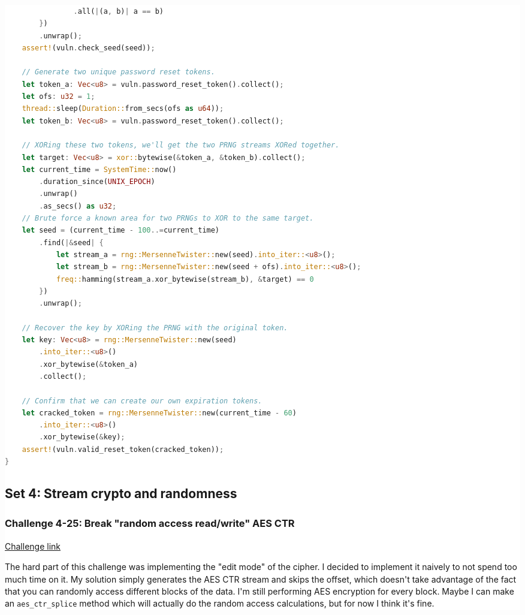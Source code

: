 ```rust
                .all(|(a, b)| a == b)
        })
        .unwrap();
    assert!(vuln.check_seed(seed));

    // Generate two unique password reset tokens.
    let token_a: Vec<u8> = vuln.password_reset_token().collect();
    let ofs: u32 = 1;
    thread::sleep(Duration::from_secs(ofs as u64));
    let token_b: Vec<u8> = vuln.password_reset_token().collect();

    // XORing these two tokens, we'll get the two PRNG streams XORed together.
    let target: Vec<u8> = xor::bytewise(&token_a, &token_b).collect();
    let current_time = SystemTime::now()
        .duration_since(UNIX_EPOCH)
        .unwrap()
        .as_secs() as u32;
    // Brute force a known area for two PRNGs to XOR to the same target.
    let seed = (current_time - 100..=current_time)
        .find(|&seed| {
            let stream_a = rng::MersenneTwister::new(seed).into_iter::<u8>();
            let stream_b = rng::MersenneTwister::new(seed + ofs).into_iter::<u8>();
            freq::hamming(stream_a.xor_bytewise(stream_b), &target) == 0
        })
        .unwrap();

    // Recover the key by XORing the PRNG with the original token.
    let key: Vec<u8> = rng::MersenneTwister::new(seed)
        .into_iter::<u8>()
        .xor_bytewise(&token_a)
        .collect();

    // Confirm that we can create our own expiration tokens.
    let cracked_token = rng::MersenneTwister::new(current_time - 60)
        .into_iter::<u8>()
        .xor_bytewise(&key);
    assert!(vuln.valid_reset_token(cracked_token));
}
```


## Set 4: Stream crypto and randomness

### Challenge 4-25: Break "random access read/write" AES CTR

[Challenge link](https://cryptopals.com/sets/4/challenges/25)

The hard part of this challenge was implementing the "edit mode" of the cipher.
I decided to implement it naively to not spend too much time on it. My solution
simply generates the AES CTR stream and skips the offset, which doesn't take
advantage of the fact that you can randomly access different blocks of the
data. I'm still performing AES encryption for every block. Maybe I can make an
`aes_ctr_splice` method which will actually do the random access calculations,
but for now I think it's fine.

